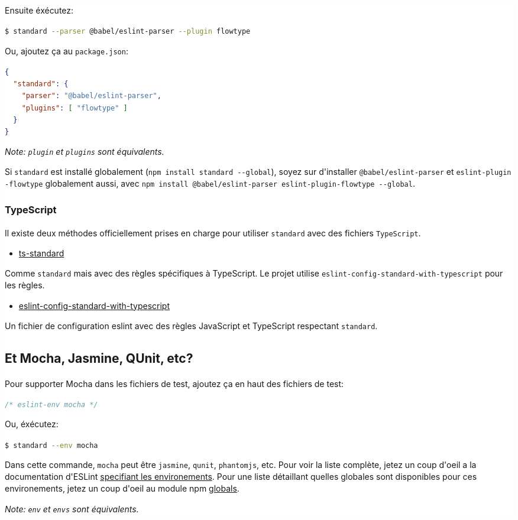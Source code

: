 Ensuite éxécutez:

```bash
$ standard --parser @babel/eslint-parser --plugin flowtype
```

Ou, ajoutez ça au `package.json`:

```json
{
  "standard": {
    "parser": "@babel/eslint-parser",
    "plugins": [ "flowtype" ]
  }
}
```

_Note: `plugin` et `plugins` sont équivalents._

Si `standard` est installé globalement (`npm install standard --global`), soyez sur d'installer `@babel/eslint-parser` et `eslint-plugin-flowtype` globalement aussi, avec
`npm install @babel/eslint-parser eslint-plugin-flowtype --global`.

### TypeScript

Il existe deux méthodes officiellement prises en charge pour utiliser `standard` avec des fichiers `TypeScript`.

- [ts-standard](https://github.com/standard/ts-standard)

Comme `standard` mais avec des règles spécifiques à TypeScript. Le projet utilise `eslint-config-standard-with-typescript` pour les règles.

- [eslint-config-standard-with-typescript](https://github.com/standard/eslint-config-standard-with-typescript)

Un fichier de configuration eslint avec des règles JavaScript et TypeScript respectant `standard`.

## Et Mocha, Jasmine, QUnit, etc?

Pour supporter Mocha dans les fichiers de test, ajoutez ça en haut des fichiers de test:

```js
/* eslint-env mocha */
```

Ou, éxécutez:

```bash
$ standard --env mocha
```

Dans cette commande, `mocha` peut être `jasmine`, `qunit`, `phantomjs`, etc. Pour voir la liste complète, jetez un coup d'oeil a la documentation d'ESLint [specifiant les environements](http://eslint.org/docs/user-guide/configuring.html#specifying-environments). Pour une liste détaillant quelles globales sont disponibles pour ces environements, jetez un coup d'oeil au module npm
[globals](https://github.com/sindresorhus/globals/blob/master/globals.json).

_Note: `env` et `envs` sont équivalents._


[sublime-1]: https://packagecontrol.io/
[sublime-2]: http://www.sublimelinter.com/en/latest/
[sublime-3]: https://packagecontrol.io/packages/Sublimelinter-contrib-standard
[sublime-4]: https://packagecontrol.io/packages/StandardFormat
[atom-1]: https://atom.io/packages/linter-js-standard
[atom-2]: https://atom.io/packages/standard-formatter
[atom-3]: https://atom.io/packages/standardjs-snippets
[atom-4]: https://atom.io/packages/linter-js-standard-engine
[atom-5]: https://github.com/standard/standard-engine
[vscode-1]: https://marketplace.visualstudio.com/items?itemName=standard.vscode-standard
[vscode-2]: https://marketplace.visualstudio.com/items?itemName=capaj.vscode-standardjs-snippets
[vscode-3]: https://marketplace.visualstudio.com/items?itemName=TimonVS.ReactSnippetsStandard
[vim-1]: https://github.com/w0rp/ale
[vim-2]: https://github.com/neomake/neomake
[vim-3]: https://github.com/vim-syntastic/syntastic
[emacs-1]: http://www.flycheck.org
[emacs-2]: http://www.flycheck.org/en/latest/user/installation.html
[brackets-1]: https://github.com/ishamf/brackets-standard/
[webstorm-1]: webstorm.md
[bikeshedding]: https://www.freebsd.org/doc/en/books/faq/misc.html#bikeshed-painting